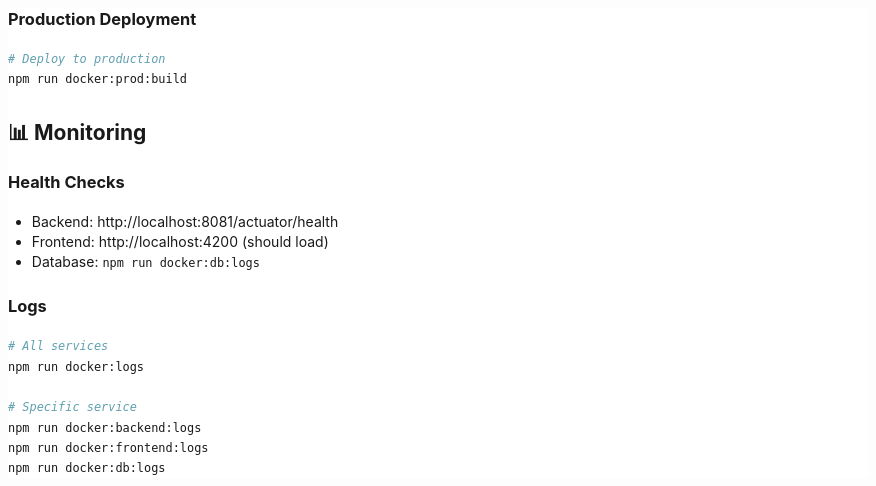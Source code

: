 ### Production Deployment
```bash
# Deploy to production
npm run docker:prod:build
```

## 📊 Monitoring

### Health Checks
- Backend: http://localhost:8081/actuator/health
- Frontend: http://localhost:4200 (should load)
- Database: `npm run docker:db:logs`

### Logs
```bash
# All services
npm run docker:logs

# Specific service
npm run docker:backend:logs
npm run docker:frontend:logs
npm run docker:db:logs
```